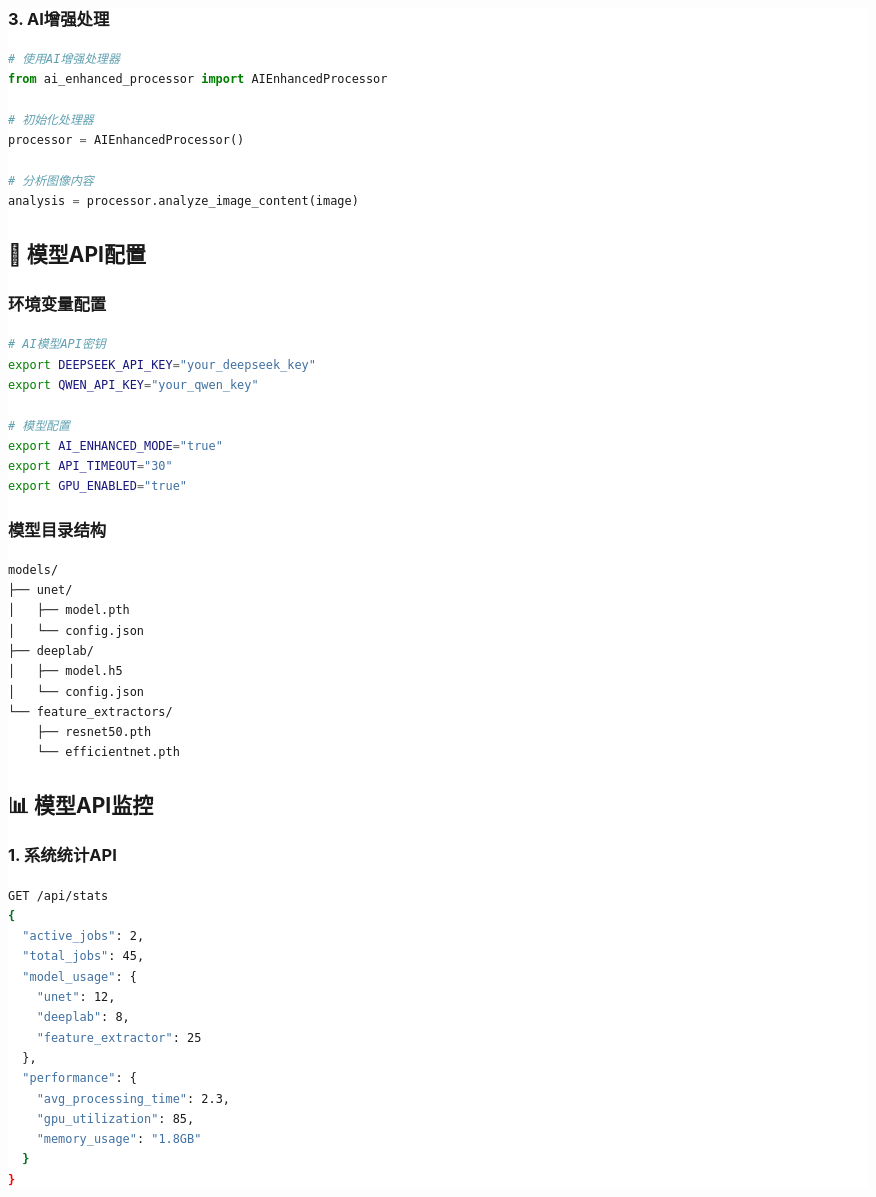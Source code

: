 ### 3. AI增强处理
```python
# 使用AI增强处理器
from ai_enhanced_processor import AIEnhancedProcessor

# 初始化处理器
processor = AIEnhancedProcessor()

# 分析图像内容
analysis = processor.analyze_image_content(image)
```

## 🔧 模型API配置

### 环境变量配置
```bash
# AI模型API密钥
export DEEPSEEK_API_KEY="your_deepseek_key"
export QWEN_API_KEY="your_qwen_key"

# 模型配置
export AI_ENHANCED_MODE="true"
export API_TIMEOUT="30"
export GPU_ENABLED="true"
```

### 模型目录结构
```
models/
├── unet/
│   ├── model.pth
│   └── config.json
├── deeplab/
│   ├── model.h5
│   └── config.json
└── feature_extractors/
    ├── resnet50.pth
    └── efficientnet.pth
```

## 📊 模型API监控

### 1. 系统统计API
```bash
GET /api/stats
{
  "active_jobs": 2,
  "total_jobs": 45,
  "model_usage": {
    "unet": 12,
    "deeplab": 8,
    "feature_extractor": 25
  },
  "performance": {
    "avg_processing_time": 2.3,
    "gpu_utilization": 85,
    "memory_usage": "1.8GB"
  }
}
```
